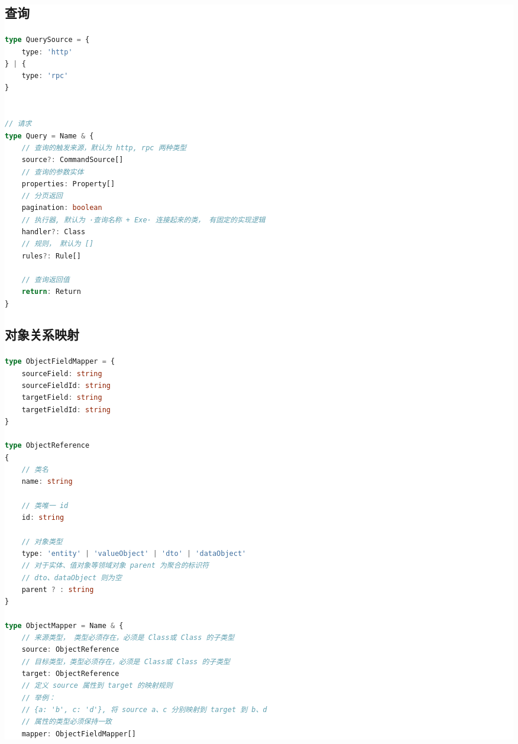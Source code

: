 ## 查询

```typescript
type QuerySource = {
    type: 'http'
} | {
    type: 'rpc'
}


// 请求
type Query = Name & {
    // 查询的触发来源，默认为 http, rpc 两种类型
    source?: CommandSource[]
    // 查询的参数实体
    properties: Property[]
    // 分页返回
    pagination: boolean
    // 执行器, 默认为 ·查询名称 + Exe· 连接起来的类， 有固定的实现逻辑
    handler?: Class
    // 规则， 默认为 []
    rules?: Rule[]

    // 查询返回值
    return: Return
}
```

## 对象关系映射

```typescript
type ObjectFieldMapper = {
    sourceField: string
    sourceFieldId: string
    targetField: string
    targetFieldId: string
}

type ObjectReference
{
    // 类名
    name: string

    // 类唯一 id
    id: string

    // 对象类型
    type: 'entity' | 'valueObject' | 'dto' | 'dataObject'
    // 对于实体、值对象等领域对象 parent 为聚合的标识符
    // dto、dataObject 则为空
    parent ? : string
}

type ObjectMapper = Name & {
    // 来源类型， 类型必须存在，必须是 Class或 Class 的子类型
    source: ObjectReference
    // 目标类型，类型必须存在，必须是 Class或 Class 的子类型
    target: ObjectReference
    // 定义 source 属性到 target 的映射规则
    // 举例：
    // {a: 'b', c: 'd'}, 将 source a、c 分别映射到 target 到 b、d
    // 属性的类型必须保持一致
    mapper: ObjectFieldMapper[]
```